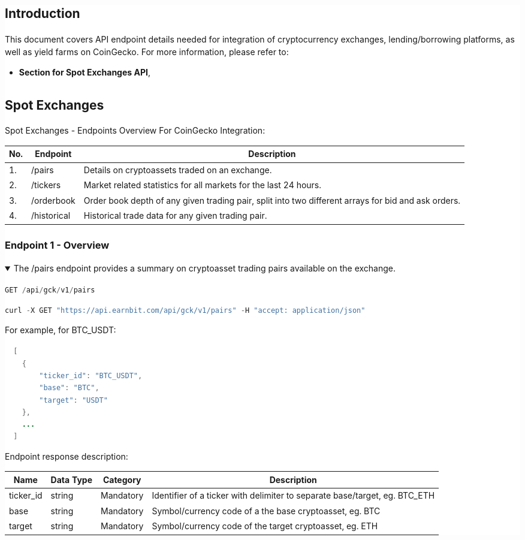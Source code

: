 ## Introduction

This document covers API endpoint details needed for integration of cryptocurrency exchanges, lending/borrowing platforms, as well as yield farms on CoinGecko.
For more information, please refer to:
- **Section for Spot Exchanges API**,

## Spot Exchanges
Spot Exchanges - Endpoints Overview
For CoinGecko Integration:

| No. | Endpoint | Description |
| ------ | ------ | ------ |
| 1. | /pairs | Details on cryptoassets traded on an exchange. |
| 2. | /tickers | Market related statistics for all markets for the last 24 hours. |
| 3. | /orderbook | Order book depth of any given trading pair, split into two different arrays for bid and ask orders. |
| 4. | /historical | Historical trade data for any given trading pair. |


### Endpoint 1 - Overview
<details  open>
<summary>
The /pairs endpoint provides a summary on cryptoasset trading pairs available on the exchange.
</summary>

```java
GET /api/gck/v1/pairs
```

```java
curl -X GET "https://api.earnbit.com/api/gck/v1/pairs" -H "accept: application/json"
```

For example, for BTC_USDT:
```java
  [
    {
        "ticker_id": "BTC_USDT",
        "base": "BTC",
        "target": "USDT"
    },
    ...
  ]
```
Endpoint response description:

| Name | Data Type | Category | Description |
| ------ | ------ | ------ | ------ |
| ticker_id | string | Mandatory | Identifier of a ticker with delimiter to separate base/target, eg. BTC_ETH |
| base | string | Mandatory | Symbol/currency code of a the base cryptoasset, eg. BTC |
| target | string | Mandatory | Symbol/currency code of the target cryptoasset, eg. ETH |
